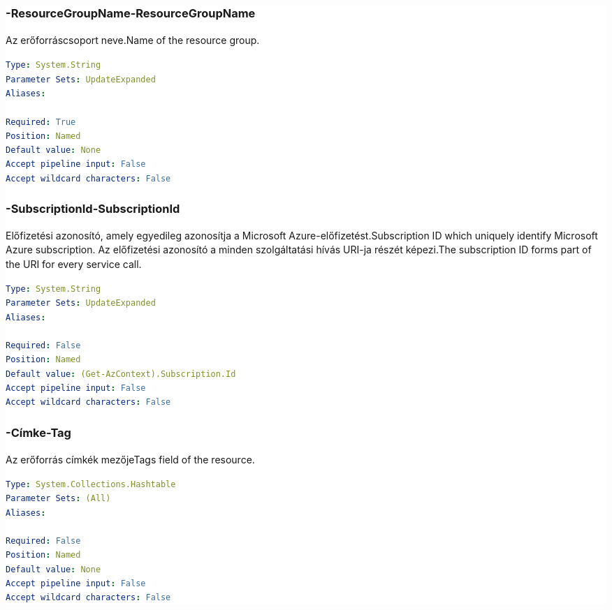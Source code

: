 ### <span data-ttu-id="3347a-121">-ResourceGroupName</span><span class="sxs-lookup"><span data-stu-id="3347a-121">-ResourceGroupName</span></span>
<span data-ttu-id="3347a-122">Az erőforráscsoport neve.</span><span class="sxs-lookup"><span data-stu-id="3347a-122">Name of the resource group.</span></span>

```yaml
Type: System.String
Parameter Sets: UpdateExpanded
Aliases:

Required: True
Position: Named
Default value: None
Accept pipeline input: False
Accept wildcard characters: False
```

### <span data-ttu-id="3347a-123">-SubscriptionId</span><span class="sxs-lookup"><span data-stu-id="3347a-123">-SubscriptionId</span></span>
<span data-ttu-id="3347a-124">Előfizetési azonosító, amely egyedileg azonosítja a Microsoft Azure-előfizetést.</span><span class="sxs-lookup"><span data-stu-id="3347a-124">Subscription ID which uniquely identify Microsoft Azure subscription.</span></span>
<span data-ttu-id="3347a-125">Az előfizetési azonosító a minden szolgáltatási hívás URI-ja részét képezi.</span><span class="sxs-lookup"><span data-stu-id="3347a-125">The subscription ID forms part of the URI for every service call.</span></span>

```yaml
Type: System.String
Parameter Sets: UpdateExpanded
Aliases:

Required: False
Position: Named
Default value: (Get-AzContext).Subscription.Id
Accept pipeline input: False
Accept wildcard characters: False
```

### <span data-ttu-id="3347a-126">-Címke</span><span class="sxs-lookup"><span data-stu-id="3347a-126">-Tag</span></span>
<span data-ttu-id="3347a-127">Az erőforrás címkék mezője</span><span class="sxs-lookup"><span data-stu-id="3347a-127">Tags field of the resource.</span></span>

```yaml
Type: System.Collections.Hashtable
Parameter Sets: (All)
Aliases:

Required: False
Position: Named
Default value: None
Accept pipeline input: False
Accept wildcard characters: False
```
